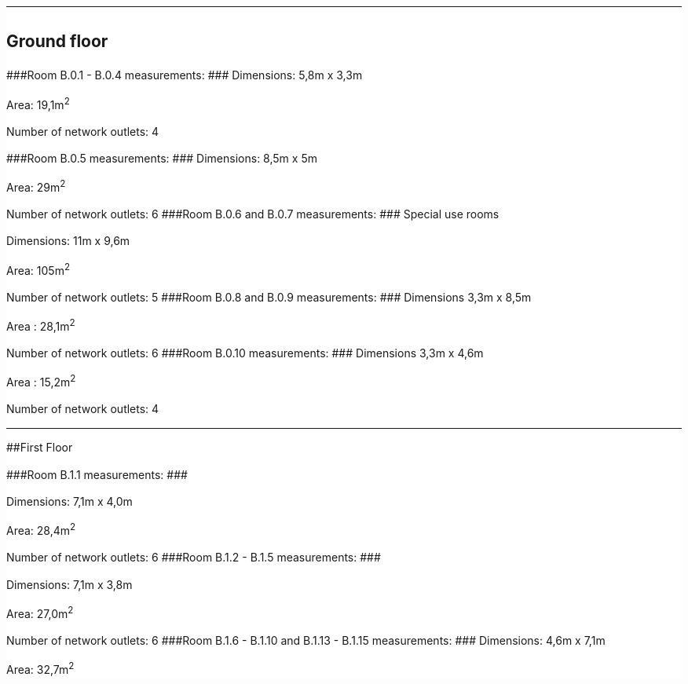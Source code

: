 ------------------------------------------------------------------------------------------------------------------------

## Ground floor <a name="ground_floor_m"></a>

###Room B.0.1 - B.0.4 measurements: ###
Dimensions: 5,8m x 3,3m

Area: 19,1m<sup>2</sup>

Number of network outlets: 4

###Room B.0.5 measurements: ###
Dimensions: 8,5m x 5m

Area: 29m<sup>2</sup>

Number of network outlets: 6
###Room B.0.6 and B.0.7 measurements: ###
Special use rooms 

Dimensions: 11m x 9,6m

Area: 105m<sup>2</sup>

Number of network outlets: 5
###Room B.0.8 and B.0.9 measurements: ###
Dimensions 3,3m x 8,5m

Area : 28,1m<sup>2</sup>

Number of network outlets: 6
###Room B.0.10 measurements: ###
Dimensions 3,3m x 4,6m

Area : 15,2m<sup>2</sup>

Number of network outlets: 4

------------------------------------------------------------------------------------------------------------------------

##First Floor <a name="first_floor_m"></a>

###Room B.1.1 measurements: ###

Dimensions: 7,1m x 4,0m

Area: 28,4m<sup>2</sup>

Number of network outlets: 6
###Room B.1.2 - B.1.5 measurements: ###

Dimensions: 7,1m x 3,8m

Area: 27,0m<sup>2</sup>

Number of network outlets: 6
###Room B.1.6 - B.1.10 and B.1.13 - B.1.15 measurements: ###
Dimensions: 4,6m x 7,1m

Area: 32,7m<sup>2</sup>
